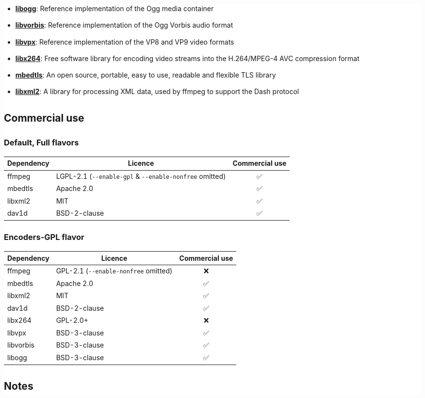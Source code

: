 - [**libogg**](https://github.com/xiph/ogg): Reference implementation of the Ogg
  media container

- [**libvorbis**](https://github.com/xiph/vorbis): Reference implementation of
  the Ogg Vorbis audio format

- [**libvpx**](https://gitlab.freedesktop.org/gstreamer/meson-ports/libvpx):
  Reference implementation of the VP8 and VP9 video formats

- [**libx264**](https://www.videolan.org/developers/x264.html): Free software
  library for encoding video streams into the H.264/MPEG-4 AVC compression
  format

- [**mbedtls**](https://www.libressl.org/): An open source, portable, easy to
  use, readable and flexible TLS library

- [**libxml2**](http://xmlsoft.org/): A library for processing XML data, used by
  ffmpeg to support the Dash protocol

## Commercial use

### Default, Full flavors

| Dependency | Licence                                                | Commercial use |
| ---------- | ------------------------------------------------------ | :------------: |
| ffmpeg     | LGPL-2.1 (`--enable-gpl` & `--enable-nonfree` omitted) |       ✅       |
| mbedtls    | Apache 2.0                                             |       ✅       |
| libxml2    | MIT                                                    |       ✅       |
| dav1d      | BSD-2-clause                                           |       ✅       |

### Encoders-GPL flavor

| Dependency  | Licence                              | Commercial use |
| ----------- | ------------------------------------ | :------------: |
| ffmpeg      | GPL-2.1 (`--enable-nonfree` omitted) |       ❌       |
| mbedtls     | Apache 2.0                           |       ✅       |
| libxml2     | MIT                                  |       ✅       |
| dav1d       | BSD-2-clause                         |       ✅       |
| libx264     | GPL-2.0+                             |       ❌       |
| libvpx      | BSD-3-clause                         |       ✅       |
| libvorbis   | BSD-3-clause                         |       ✅       |
| libogg      | BSD-3-clause                         |       ✅       |

## Notes
